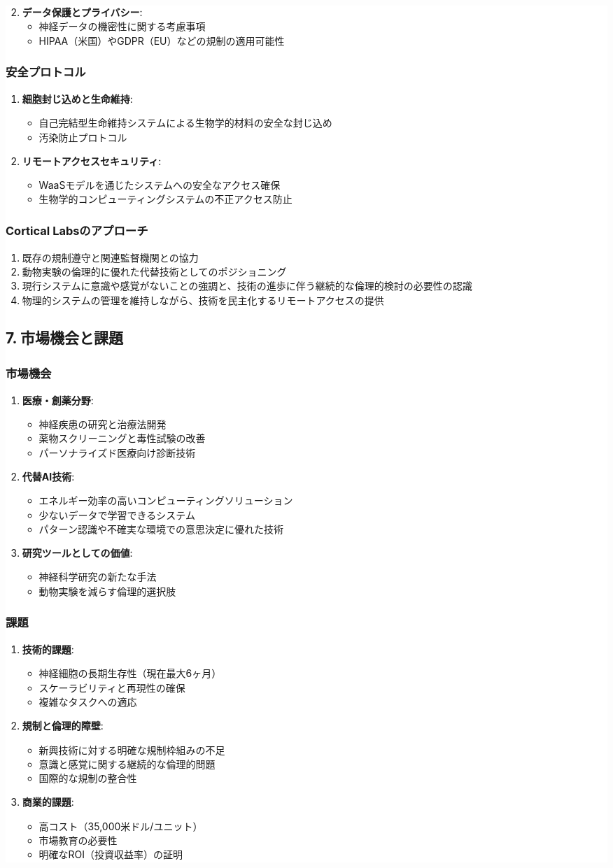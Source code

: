 2. **データ保護とプライバシー**:
   - 神経データの機密性に関する考慮事項
   - HIPAA（米国）やGDPR（EU）などの規制の適用可能性

### 安全プロトコル

1. **細胞封じ込めと生命維持**:
   - 自己完結型生命維持システムによる生物学的材料の安全な封じ込め
   - 汚染防止プロトコル

2. **リモートアクセスセキュリティ**:
   - WaaSモデルを通じたシステムへの安全なアクセス確保
   - 生物学的コンピューティングシステムの不正アクセス防止

### Cortical Labsのアプローチ

1. 既存の規制遵守と関連監督機関との協力
2. 動物実験の倫理的に優れた代替技術としてのポジショニング
3. 現行システムに意識や感覚がないことの強調と、技術の進歩に伴う継続的な倫理的検討の必要性の認識
4. 物理的システムの管理を維持しながら、技術を民主化するリモートアクセスの提供

## 7. 市場機会と課題

### 市場機会

1. **医療・創薬分野**:
   - 神経疾患の研究と治療法開発
   - 薬物スクリーニングと毒性試験の改善
   - パーソナライズド医療向け診断技術

2. **代替AI技術**:
   - エネルギー効率の高いコンピューティングソリューション
   - 少ないデータで学習できるシステム
   - パターン認識や不確実な環境での意思決定に優れた技術

3. **研究ツールとしての価値**:
   - 神経科学研究の新たな手法
   - 動物実験を減らす倫理的選択肢

### 課題

1. **技術的課題**:
   - 神経細胞の長期生存性（現在最大6ヶ月）
   - スケーラビリティと再現性の確保
   - 複雑なタスクへの適応

2. **規制と倫理的障壁**:
   - 新興技術に対する明確な規制枠組みの不足
   - 意識と感覚に関する継続的な倫理的問題
   - 国際的な規制の整合性

3. **商業的課題**:
   - 高コスト（35,000米ドル/ユニット）
   - 市場教育の必要性
   - 明確なROI（投資収益率）の証明
